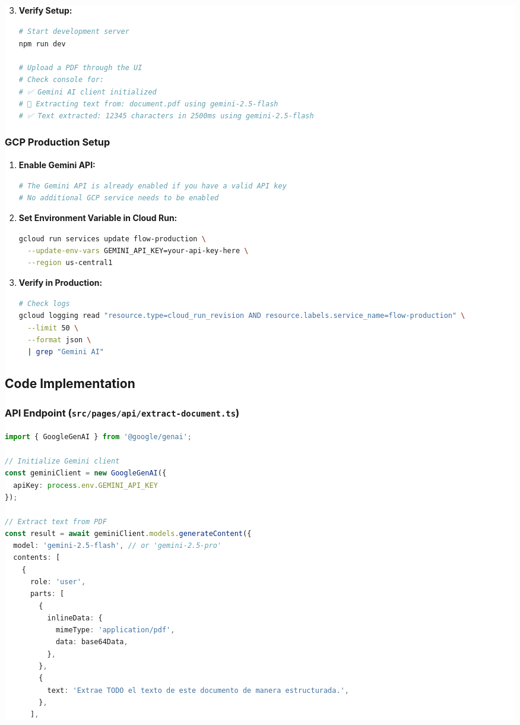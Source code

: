 3. **Verify Setup:**
   ```bash
   # Start development server
   npm run dev
   
   # Upload a PDF through the UI
   # Check console for:
   # ✅ Gemini AI client initialized
   # 📄 Extracting text from: document.pdf using gemini-2.5-flash
   # ✅ Text extracted: 12345 characters in 2500ms using gemini-2.5-flash
   ```

### GCP Production Setup

1. **Enable Gemini API:**
   ```bash
   # The Gemini API is already enabled if you have a valid API key
   # No additional GCP service needs to be enabled
   ```

2. **Set Environment Variable in Cloud Run:**
   ```bash
   gcloud run services update flow-production \
     --update-env-vars GEMINI_API_KEY=your-api-key-here \
     --region us-central1
   ```

3. **Verify in Production:**
   ```bash
   # Check logs
   gcloud logging read "resource.type=cloud_run_revision AND resource.labels.service_name=flow-production" \
     --limit 50 \
     --format json \
     | grep "Gemini AI"
   ```

## Code Implementation

### API Endpoint (`src/pages/api/extract-document.ts`)

```typescript
import { GoogleGenAI } from '@google/genai';

// Initialize Gemini client
const geminiClient = new GoogleGenAI({ 
  apiKey: process.env.GEMINI_API_KEY 
});

// Extract text from PDF
const result = await geminiClient.models.generateContent({
  model: 'gemini-2.5-flash', // or 'gemini-2.5-pro'
  contents: [
    {
      role: 'user',
      parts: [
        {
          inlineData: {
            mimeType: 'application/pdf',
            data: base64Data,
          },
        },
        {
          text: 'Extrae TODO el texto de este documento de manera estructurada.',
        },
      ],
```
